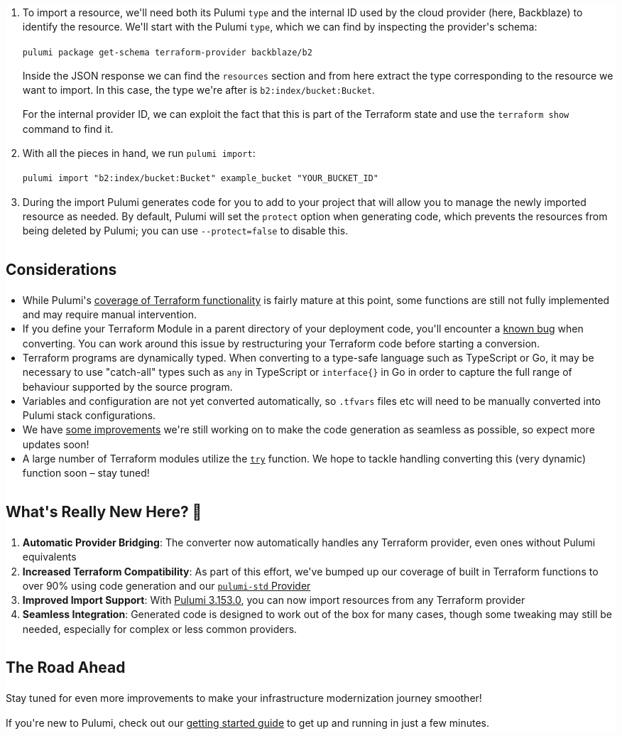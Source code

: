 1. To import a resource, we'll need both its Pulumi `type` and the internal ID used by the cloud provider (here, Backblaze) to identify the resource. We'll start with the Pulumi `type`, which we can find by inspecting the provider's schema:

    ```shell
    pulumi package get-schema terraform-provider backblaze/b2
    ```

    Inside the JSON response we can find the `resources` section and from here extract the type corresponding to the resource we want to import. In this case, the type we're after is `b2:index/bucket:Bucket`.

    For the internal provider ID, we can exploit the fact that this is part of
    the Terraform state and use the `terraform show` command to find it.

1. With all the pieces in hand, we run `pulumi import`:

    ```shell
    pulumi import "b2:index/bucket:Bucket" example_bucket "YOUR_BUCKET_ID"
    ```

1. During the import Pulumi generates code for you to add to your project that will
   allow you to manage the newly imported resource as needed. By default,
   Pulumi will set the `protect` option when generating code, which prevents
   the resources from being deleted by Pulumi; you can use `--protect=false` to
   disable this.

## Considerations

- While Pulumi's [coverage of Terraform functionality](https://github.com/pulumi/pulumi-converter-terraform/issues/65) is fairly mature at this point, some functions are still not fully implemented and may require manual intervention.
- If you define your Terraform Module in a parent directory of your deployment code, you'll encounter a [known bug](https://github.com/pulumi/pulumi-converter-terraform/issues/194) when converting. You can work around this issue by restructuring your Terraform code before starting a conversion.
- Terraform programs are dynamically typed. When converting to a type-safe language such as TypeScript or Go, it may be necessary to use "catch-all" types such as `any` in TypeScript or `interface{}` in Go in order to capture the full range of behaviour supported by the source program.
- Variables and configuration are not yet converted automatically, so `.tfvars` files etc will need to be manually converted into Pulumi stack configurations.
- We have [some improvements](https://github.com/pulumi/pulumi/issues/18020) we're still working on to make the code generation as seamless as possible, so expect more updates soon!
- A large number of Terraform modules utilize the [`try`](https://developer.hashicorp.com/terraform/language/functions/try) function.  We hope to tackle handling converting this (very dynamic) function soon – stay tuned!

## What's Really New Here? 🚀

1. **Automatic Provider Bridging**: The converter now automatically handles any Terraform provider, even ones without Pulumi equivalents
1. **Increased Terraform Compatibility**: As part of this effort, we've bumped up our coverage of built in Terraform functions to over 90% using code generation and our [`pulumi-std` Provider](https://github.com/pulumi/pulumi-std)
1. **Improved Import Support**: With [Pulumi 3.153.0](https://github.com/pulumi/pulumi/releases/tag/v3.153.0), you can now import resources from any Terraform provider
1. **Seamless Integration**: Generated code is designed to work out of the box for many cases, though some tweaking may still be needed, especially for complex or less common providers.

## The Road Ahead

Stay tuned for even more improvements to make your infrastructure modernization journey smoother!

If you're new to Pulumi, check out our [getting started guide](/docs/iac/download-install/)
to get up and running in just a few minutes.
